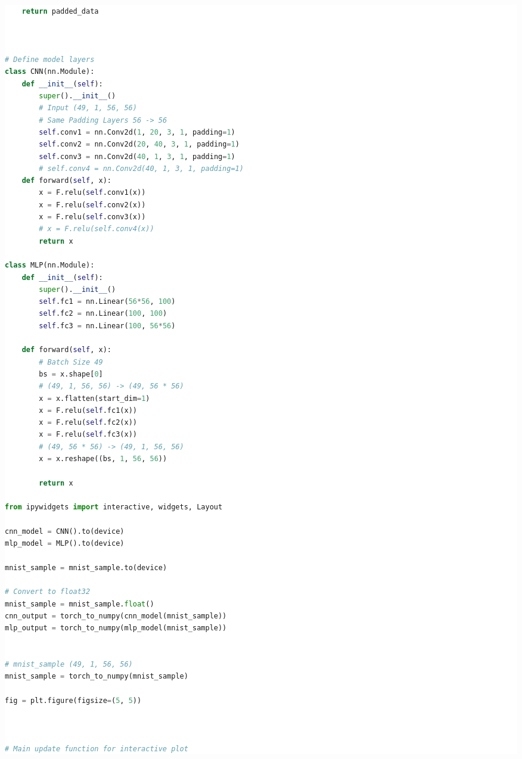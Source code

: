 ```python
    return padded_data



# Define model layers
class CNN(nn.Module):
    def __init__(self):
        super().__init__()
        # Input (49, 1, 56, 56)
	    # Same Padding Layers 56 -> 56
        self.conv1 = nn.Conv2d(1, 20, 3, 1, padding=1)
        self.conv2 = nn.Conv2d(20, 40, 3, 1, padding=1)
        self.conv3 = nn.Conv2d(40, 1, 3, 1, padding=1)
        # self.conv4 = nn.Conv2d(40, 1, 3, 1, padding=1)
    def forward(self, x):
        x = F.relu(self.conv1(x))   
        x = F.relu(self.conv2(x)) 
        x = F.relu(self.conv3(x)) 
        # x = F.relu(self.conv4(x)) 
        return x

class MLP(nn.Module):
    def __init__(self):
        super().__init__()
        self.fc1 = nn.Linear(56*56, 100)
        self.fc2 = nn.Linear(100, 100)
        self.fc3 = nn.Linear(100, 56*56)
        
    def forward(self, x):
	    # Batch Size 49
        bs = x.shape[0]
        # (49, 1, 56, 56) -> (49, 56 * 56)
        x = x.flatten(start_dim=1)
        x = F.relu(self.fc1(x))   
        x = F.relu(self.fc2(x)) 
        x = F.relu(self.fc3(x)) 
        # (49, 56 * 56) -> (49, 1, 56, 56)
        x = x.reshape((bs, 1, 56, 56))

        return x

from ipywidgets import interactive, widgets, Layout

cnn_model = CNN().to(device)
mlp_model = MLP().to(device)

mnist_sample = mnist_sample.to(device)

# Convert to float32
mnist_sample = mnist_sample.float()
cnn_output = torch_to_numpy(cnn_model(mnist_sample))
mlp_output = torch_to_numpy(mlp_model(mnist_sample))


# mnist_sample (49, 1, 56, 56)
mnist_sample = torch_to_numpy(mnist_sample)

fig = plt.figure(figsize=(5, 5))

  

# Main update function for interactive plot

```